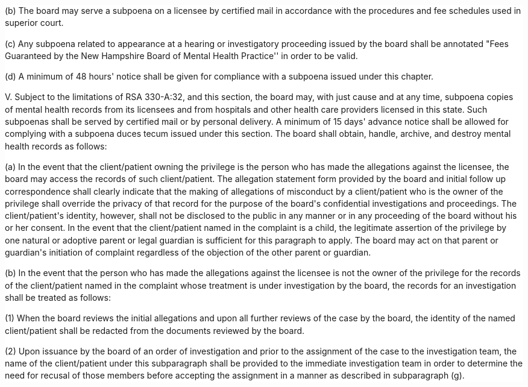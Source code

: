  (b) The board may serve a subpoena on a licensee by certified
mail in accordance with the procedures and fee schedules used in
superior court.
                                             
 (c) Any subpoena related to appearance at a hearing or
investigatory proceeding issued by the board shall be annotated "Fees
Guaranteed by the New Hampshire Board of Mental Health Practice'' in
order to be valid.
                                             
 (d) A minimum of 48 hours' notice shall be given for compliance
with a subpoena issued under this chapter.
                                             
 V. Subject to the limitations of RSA 330-A:32, and this section, the
board may, with just cause and at any time, subpoena copies of mental
health records from its licensees and from hospitals and other health
care providers licensed in this state. Such subpoenas shall be served by
certified mail or by personal delivery. A minimum of 15 days' advance
notice shall be allowed for complying with a subpoena duces tecum issued
under this section. The board shall obtain, handle, archive, and destroy
mental health records as follows:
                                             
 (a) In the event that the client/patient owning the privilege is
the person who has made the allegations against the licensee, the board
may access the records of such client/patient. The allegation statement
form provided by the board and initial follow up correspondence shall
clearly indicate that the making of allegations of misconduct by a
client/patient who is the owner of the privilege shall override the
privacy of that record for the purpose of the board's confidential
investigations and proceedings. The client/patient's identity, however,
shall not be disclosed to the public in any manner or in any proceeding
of the board without his or her consent. In the event that the
client/patient named in the complaint is a child, the legitimate
assertion of the privilege by one natural or adoptive parent or legal
guardian is sufficient for this paragraph to apply. The board may act on
that parent or guardian's initiation of complaint regardless of the
objection of the other parent or guardian.
                                             
 (b) In the event that the person who has made the allegations
against the licensee is not the owner of the privilege for the records
of the client/patient named in the complaint whose treatment is under
investigation by the board, the records for an investigation shall be
treated as follows:
                                             
 (1) When the board reviews the initial allegations and upon
all further reviews of the case by the board, the identity of the named
client/patient shall be redacted from the documents reviewed by the
board.
                                             
 (2) Upon issuance by the board of an order of investigation
and prior to the assignment of the case to the investigation team, the
name of the client/patient under this subparagraph shall be provided to
the immediate investigation team in order to determine the need for
recusal of those members before accepting the assignment in a manner as
described in subparagraph (g).
                                             